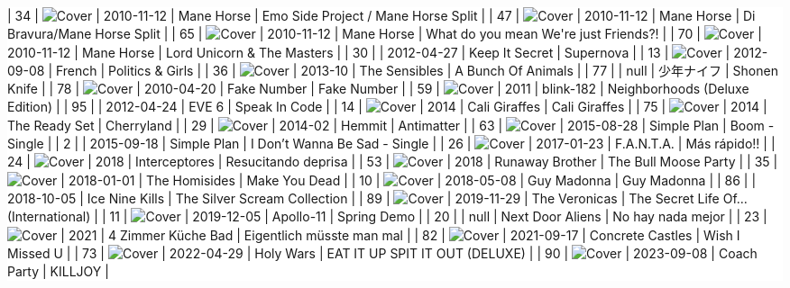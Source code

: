 | 34 | ![Cover](https://i.discogs.com/mp-Tm_6yQdU8b9g4Yo9VV9xpPupnkjEMhS9gf8_S6f8/rs:fit/g:sm/q:40/h:150/w:150/czM6Ly9kaXNjb2dz/LWRhdGFiYXNlLWlt/YWdlcy9SLTEyODI0/OTI3LTE1NDI2NjIw/OTUtMzI0Mi5qcGVn.jpeg) | 2010-11-12 | Mane Horse | Emo Side Project / Mane Horse Split |
| 47 | ![Cover](https://i.discogs.com/mp-Tm_6yQdU8b9g4Yo9VV9xpPupnkjEMhS9gf8_S6f8/rs:fit/g:sm/q:40/h:150/w:150/czM6Ly9kaXNjb2dz/LWRhdGFiYXNlLWlt/YWdlcy9SLTEyODI0/OTI3LTE1NDI2NjIw/OTUtMzI0Mi5qcGVn.jpeg) | 2010-11-12 | Mane Horse | Di Bravura/Mane Horse Split |
| 65 | ![Cover](https://i.discogs.com/mp-Tm_6yQdU8b9g4Yo9VV9xpPupnkjEMhS9gf8_S6f8/rs:fit/g:sm/q:40/h:150/w:150/czM6Ly9kaXNjb2dz/LWRhdGFiYXNlLWlt/YWdlcy9SLTEyODI0/OTI3LTE1NDI2NjIw/OTUtMzI0Mi5qcGVn.jpeg) | 2010-11-12 | Mane Horse | What do you mean We're just Friends?! |
| 70 | ![Cover](https://i.discogs.com/mp-Tm_6yQdU8b9g4Yo9VV9xpPupnkjEMhS9gf8_S6f8/rs:fit/g:sm/q:40/h:150/w:150/czM6Ly9kaXNjb2dz/LWRhdGFiYXNlLWlt/YWdlcy9SLTEyODI0/OTI3LTE1NDI2NjIw/OTUtMzI0Mi5qcGVn.jpeg) | 2010-11-12 | Mane Horse | Lord Unicorn &amp; The Masters |
| 30 |  | 2012-04-27 | Keep It Secret | Supernova |
| 13 | ![Cover](https://i.discogs.com/c_ZasF_5dejTBn95s5rj45ycrPJ7rwLokU_9LKa8-S4/rs:fit/g:sm/q:40/h:150/w:150/czM6Ly9kaXNjb2dz/LWRhdGFiYXNlLWlt/YWdlcy9SLTExMTY5/MDI2LTE1MTExMjMx/MzItMjU3MS5qcGVn.jpeg) | 2012-09-08 | French | Politics &amp; Girls |
| 36 | ![Cover](https://i.discogs.com/Du9aVs6JKPHD0lHkFxNbPcaNRapyPmAtcxU4slq336E/rs:fit/g:sm/q:40/h:150/w:150/czM6Ly9kaXNjb2dz/LWRhdGFiYXNlLWlt/YWdlcy9SLTM5MjM1/NDctMTM4MTE2ODY0/Ny0yMzY5LmdpZg.jpeg) | 2013-10 | The Sensibles | A Bunch Of Animals |
| 77 |  | null | 少年ナイフ | Shonen Knife |
| 78 | ![Cover](https://lastfm.freetls.fastly.net/i/u/34s/f2355ddfafe2494d95a316eee87ee48e.png) | 2010-04-20 | Fake Number | Fake Number |
| 59 | ![Cover](https://lastfm.freetls.fastly.net/i/u/34s/8523dc18cc3b4779a39560bcb3d436bf.png) | 2011 | blink-182 | Neighborhoods (Deluxe Edition) |
| 95 |  | 2012-04-24 | EVE 6 | Speak In Code |
| 14 | ![Cover](https://i.discogs.com/X_yFk6zx5Xu4RtiDcyTUq7Q3fisiVVRT6RsSNx5kuPw/rs:fit/g:sm/q:40/h:150/w:150/czM6Ly9kaXNjb2dz/LWRhdGFiYXNlLWlt/YWdlcy9SLTU5MzQ2/MzMtMTQ0MTUzNzM2/My01MDI3LmpwZWc.jpeg) | 2014 | Cali Giraffes | Cali Giraffes |
| 75 | ![Cover](https://i.discogs.com/nKZu9JiUmwgGYOl5dcS6tehnwzrwc9khi-ZD9kF5Oec/rs:fit/g:sm/q:40/h:150/w:150/czM6Ly9kaXNjb2dz/LWRhdGFiYXNlLWlt/YWdlcy9SLTExMDUx/MzIwLTE1MDg5NDEz/NDktNjU3MC5qcGVn.jpeg) | 2014 | The Ready Set | Cherryland |
| 29 | ![Cover](https://i.discogs.com/krIDOS5biu_cisQSmn2Kh_HE7_2w28LKPIvnaO4bmH0/rs:fit/g:sm/q:40/h:150/w:150/czM6Ly9kaXNjb2dz/LWRhdGFiYXNlLWlt/YWdlcy9SLTU5NTE5/NTAtMTQwNzI5ODU1/NS04MzUyLmpwZWc.jpeg) | 2014-02 | Hemmit | Antimatter |
| 63 | ![Cover](https://i.discogs.com/xAxInS5NLT8aOklu1PzG9rvQhTaH3I1jPeXC0D58zKo/rs:fit/g:sm/q:40/h:150/w:150/czM6Ly9kaXNjb2dz/LWRhdGFiYXNlLWlt/YWdlcy9SLTExNjYx/ODgtMTYzMjU4NDA3/NC0xMzU1LmpwZWc.jpeg) | 2015-08-28 | Simple Plan | Boom - Single |
| 2 |  | 2015-09-18 | Simple Plan | I Don’t Wanna Be Sad - Single |
| 26 | ![Cover](https://i.discogs.com/dDA2ug8xqK6K5k5yuD5-JWBGSpYyC6F8NTE1VNATXCQ/rs:fit/g:sm/q:40/h:150/w:150/czM6Ly9kaXNjb2dz/LWRhdGFiYXNlLWlt/YWdlcy9SLTk2NjE3/NDQtMTQ4NDM4NDk4/OS02OTIxLmpwZWc.jpeg) | 2017-01-23 | F.A.N.T.A. | Más rápido!! |
| 24 | ![Cover](https://i.discogs.com/TQPNPP6lpJmuUuy6wfx5s-5b_nJ0OZbohMXTR73Xldc/rs:fit/g:sm/q:40/h:150/w:150/czM6Ly9kaXNjb2dz/LWRhdGFiYXNlLWlt/YWdlcy9SLTExNzg3/OTA0LTE1MjIzOTcy/NzItNDgwMC5qcGVn.jpeg) | 2018 | Interceptores | Resucitando deprisa |
| 53 | ![Cover](https://i.discogs.com/GzBwPRfgp3ZP7kYOCisNtPbCA7VLtKtLMqeqRHDXAA4/rs:fit/g:sm/q:40/h:150/w:150/czM6Ly9kaXNjb2dz/LWRhdGFiYXNlLWlt/YWdlcy9SLTExNTcz/OTYyLTE1MTg3NTMy/NDAtODkxMy5qcGVn.jpeg) | 2018 | Runaway Brother | The Bull Moose Party |
| 35 | ![Cover](https://i.discogs.com/P8IIhQI0FLzaGxRhfazC-UbAT4ynQ1ZBrlKU5H1pL5Q/rs:fit/g:sm/q:40/h:150/w:150/czM6Ly9kaXNjb2dz/LWRhdGFiYXNlLWlt/YWdlcy9SLTE1MjIz/NzQ5LTE1ODgzMzUy/ODktODY0Ny5qcGVn.jpeg) | 2018-01-01 | The Homisides | Make You Dead |
| 10 | ![Cover](https://i.discogs.com/7Gq09N-kgFU41NHkqhLZyL2107U8K5qYWsagy4bm-fo/rs:fit/g:sm/q:40/h:150/w:150/czM6Ly9kaXNjb2dz/LWRhdGFiYXNlLWlt/YWdlcy9SLTEzMzMz/MDQ5LTE1NTIyNDQz/NzctNDgzNC5wbmc.jpeg) | 2018-05-08 | Guy Madonna | Guy Madonna |
| 86 |  | 2018-10-05 | Ice Nine Kills | The Silver Scream Collection |
| 89 | ![Cover](https://i.discogs.com/4tdCsex1r-9AfmSpD4maXYgyRYe0ajPatTyexCYkt_M/rs:fit/g:sm/q:40/h:150/w:150/czM6Ly9kaXNjb2dz/LWRhdGFiYXNlLWlt/YWdlcy9SLTY1MDE1/MS0xMjE1OTk5ODI0/LmpwZWc.jpeg) | 2019-11-29 | The Veronicas | The Secret Life Of... (International) |
| 11 | ![Cover](https://i.discogs.com/7Zp336k4of5OnJp0pugikg4EAuMr8haPLqMpNagYJh0/rs:fit/g:sm/q:40/h:150/w:150/czM6Ly9kaXNjb2dz/LWRhdGFiYXNlLWlt/YWdlcy9SLTE0ODI5/MTgxLTE1ODIzOTcy/MjAtNzI1Ni5qcGVn.jpeg) | 2019-12-05 | Apollo-11 | Spring Demo |
| 20 |  | null | Next Door Aliens | No hay nada mejor |
| 23 | ![Cover](https://i.discogs.com/CAro86EKPXkLLeW8PuRg4WLWDxl7WaEIbTJ1TS4D7ak/rs:fit/g:sm/q:40/h:150/w:150/czM6Ly9kaXNjb2dz/LWRhdGFiYXNlLWlt/YWdlcy9SLTE4MDYw/MzU4LTE2MTcwMTAy/MjAtMzIzMC5qcGVn.jpeg) | 2021 | 4 Zimmer Küche Bad | Eigentlich müsste man mal |
| 82 | ![Cover](https://lastfm.freetls.fastly.net/i/u/34s/15db80e3dd3c0ebd4401e7e2ca64651c.png) | 2021-09-17 | Concrete Castles | Wish I Missed U |
| 73 | ![Cover](https://i.discogs.com/K0Vl3_u9hSQ4ynDWrjavqWiEZ3zylsdQwV2xhHCKkNM/rs:fit/g:sm/q:40/h:150/w:150/czM6Ly9kaXNjb2dz/LWRhdGFiYXNlLWlt/YWdlcy9SLTIzMDQ5/OTAyLTE2NTEyMTg2/NDAtMjU2OS5qcGVn.jpeg) | 2022-04-29 | Holy Wars | EAT IT UP SPIT IT OUT (DELUXE) |
| 90 | ![Cover](https://i.discogs.com/KS35qZGzbqddt4PSFsIbG0xt6qNbO0xlsXwy-aFKX7w/rs:fit/g:sm/q:40/h:150/w:150/czM6Ly9kaXNjb2dz/LWRhdGFiYXNlLWlt/YWdlcy9SLTI4MjAx/NjA2LTE2OTQyNjIy/NzctMzkyNC5qcGVn.jpeg) | 2023-09-08 | Coach Party | KILLJOY |